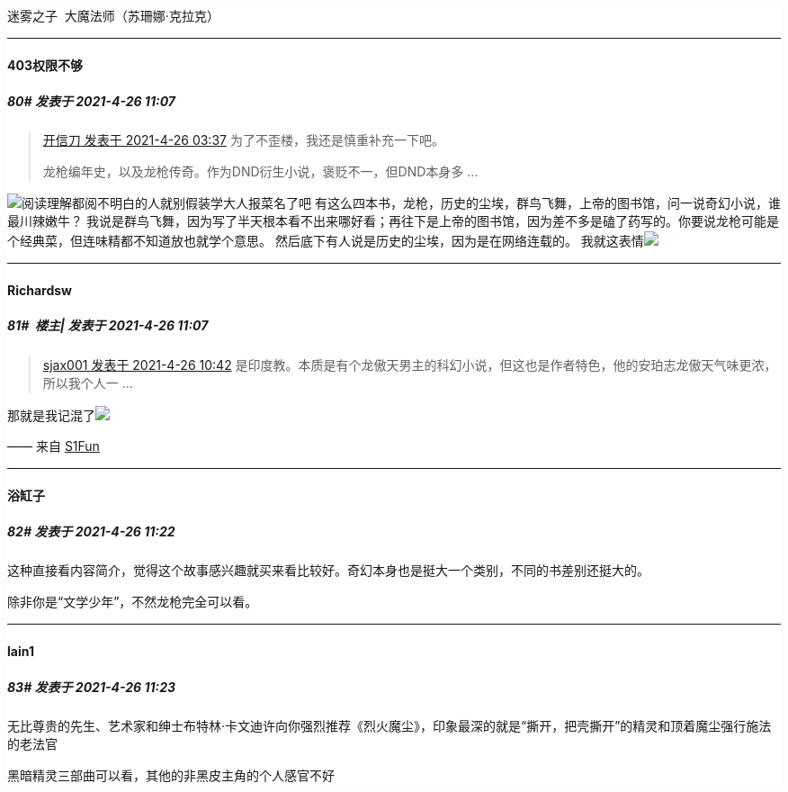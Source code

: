 迷雾之子  大魔法师（苏珊娜·克拉克）


*****

####  403权限不够  
##### 80#       发表于 2021-4-26 11:07


<blockquote><a href="httphttps://bbs.saraba1st.com/2b/forum.php?mod=redirect&amp;goto=findpost&amp;pid=51062874&amp;ptid=2001043" target="_blank">开信刀 发表于 2021-4-26 03:37</a>
为了不歪楼，我还是慎重补充一下吧。


龙枪编年史，以及龙枪传奇。作为DND衍生小说，褒贬不一，但DND本身多 ...</blockquote>
<img src="https://static.saraba1st.com/image/smiley/face2017/067.png" referrerpolicy="no-referrer">阅读理解都阅不明白的人就别假装学大人报菜名了吧
有这么四本书，龙枪，历史的尘埃，群鸟飞舞，上帝的图书馆，问一说奇幻小说，谁最川辣嫩牛？
我说是群鸟飞舞，因为写了半天根本看不出来哪好看；再往下是上帝的图书馆，因为差不多是磕了药写的。你要说龙枪可能是个经典菜，但连味精都不知道放也就学个意思。
然后底下有人说是历史的尘埃，因为是在网络连载的。
我就这表情<img src="https://static.saraba1st.com/image/smiley/face2017/065.png" referrerpolicy="no-referrer">


*****

####  Richardsw  
##### 81#         楼主| 发表于 2021-4-26 11:07


<blockquote><a href="httphttps://bbs.saraba1st.com/2b/forum.php?mod=redirect&amp;goto=findpost&amp;pid=51064527&amp;ptid=2001043" target="_blank">sjax001 发表于 2021-4-26 10:42</a>
是印度教。本质是有个龙傲天男主的科幻小说，但这也是作者特色，他的安珀志龙傲天气味更浓，所以我个人一 ...</blockquote>
那就是我记混了<img src="https://static.saraba1st.com/image/smiley/face2017/007.png" referrerpolicy="no-referrer">

—— 来自 [S1Fun](https://s1fun.koalcat.com)


*****

####  浴缸子  
##### 82#       发表于 2021-4-26 11:22


这种直接看内容简介，觉得这个故事感兴趣就买来看比较好。奇幻本身也是挺大一个类别，不同的书差别还挺大的。


除非你是“文学少年”，不然龙枪完全可以看。


*****

####  lain1  
##### 83#       发表于 2021-4-26 11:23


无比尊贵的先生、艺术家和绅士布特林·卡文迪许向你强烈推荐《烈火魔尘》，印象最深的就是“撕开，把壳撕开”的精灵和顶着魔尘强行施法的老法官

黑暗精灵三部曲可以看，其他的非黑皮主角的个人感官不好
